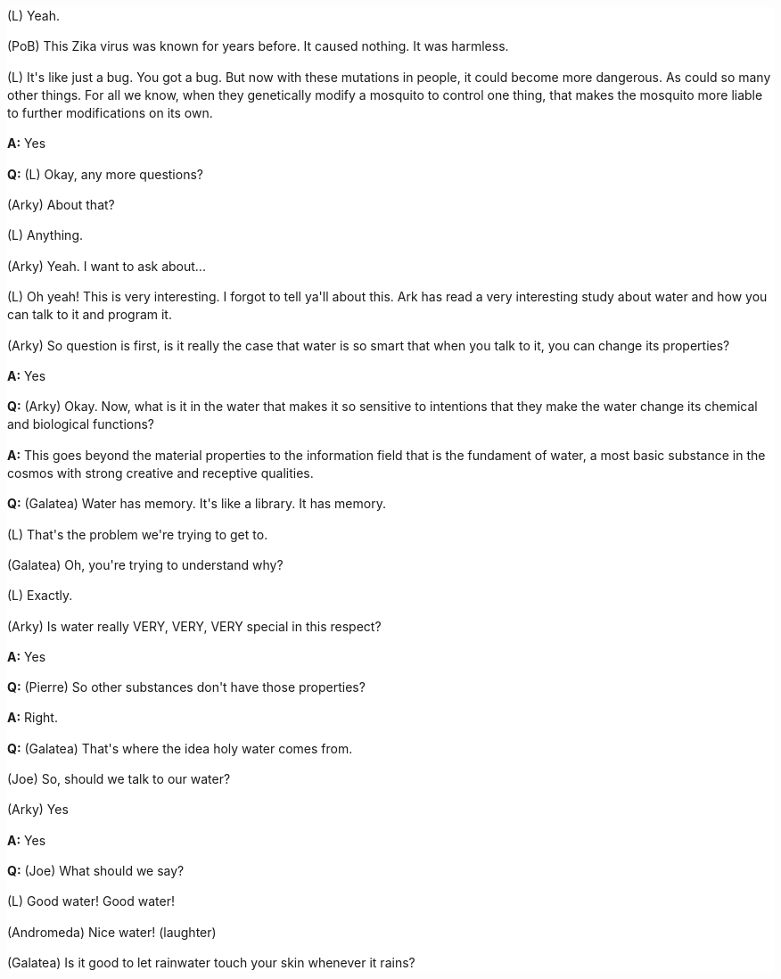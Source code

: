 (L) Yeah.

(PoB) This Zika virus was known for years before. It caused nothing. It was harmless.

(L) It's like just a bug. You got a bug. But now with these mutations in people, it could become more dangerous. As could so many other things. For all we know, when they genetically modify a mosquito to control one thing, that makes the mosquito more liable to further modifications on its own.

**A:** Yes

**Q:** (L) Okay, any more questions?

(Arky) About that?

(L) Anything.

(Arky) Yeah. I want to ask about...

(L) Oh yeah! This is very interesting. I forgot to tell ya'll about this. Ark has read a very interesting study about water and how you can talk to it and program it.

(Arky) So question is first, is it really the case that water is so smart that when you talk to it, you can change its properties?

**A:** Yes

**Q:** (Arky) Okay. Now, what is it in the water that makes it so sensitive to intentions that they make the water change its chemical and biological functions?

**A:** This goes beyond the material properties to the information field that is the fundament of water, a most basic substance in the cosmos with strong creative and receptive qualities.

**Q:** (Galatea) Water has memory. It's like a library. It has memory.

(L) That's the problem we're trying to get to.

(Galatea) Oh, you're trying to understand why?

(L) Exactly.

(Arky) Is water really VERY, VERY, VERY special in this respect?

**A:** Yes

**Q:** (Pierre) So other substances don't have those properties?

**A:** Right.

**Q:** (Galatea) That's where the idea holy water comes from.

(Joe) So, should we talk to our water?

(Arky) Yes

**A:** Yes

**Q:** (Joe) What should we say?

(L) Good water! Good water!

(Andromeda) Nice water! (laughter)

(Galatea) Is it good to let rainwater touch your skin whenever it rains?
